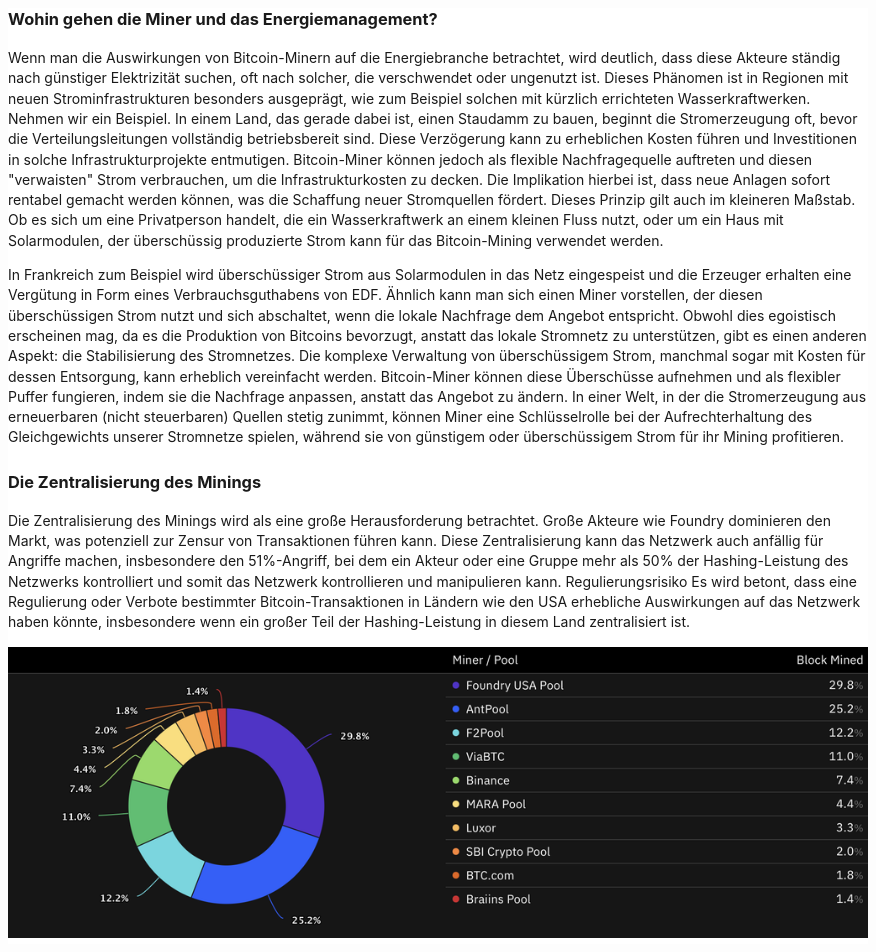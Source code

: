 ### Wohin gehen die Miner und das Energiemanagement?

Wenn man die Auswirkungen von Bitcoin-Minern auf die Energiebranche betrachtet, wird deutlich, dass diese Akteure ständig nach günstiger Elektrizität suchen, oft nach solcher, die verschwendet oder ungenutzt ist. Dieses Phänomen ist in Regionen mit neuen Strominfrastrukturen besonders ausgeprägt, wie zum Beispiel solchen mit kürzlich errichteten Wasserkraftwerken.
Nehmen wir ein Beispiel. In einem Land, das gerade dabei ist, einen Staudamm zu bauen, beginnt die Stromerzeugung oft, bevor die Verteilungsleitungen vollständig betriebsbereit sind. Diese Verzögerung kann zu erheblichen Kosten führen und Investitionen in solche Infrastrukturprojekte entmutigen. Bitcoin-Miner können jedoch als flexible Nachfragequelle auftreten und diesen "verwaisten" Strom verbrauchen, um die Infrastrukturkosten zu decken. Die Implikation hierbei ist, dass neue Anlagen sofort rentabel gemacht werden können, was die Schaffung neuer Stromquellen fördert. Dieses Prinzip gilt auch im kleineren Maßstab. Ob es sich um eine Privatperson handelt, die ein Wasserkraftwerk an einem kleinen Fluss nutzt, oder um ein Haus mit Solarmodulen, der überschüssig produzierte Strom kann für das Bitcoin-Mining verwendet werden.

In Frankreich zum Beispiel wird überschüssiger Strom aus Solarmodulen in das Netz eingespeist und die Erzeuger erhalten eine Vergütung in Form eines Verbrauchsguthabens von EDF. Ähnlich kann man sich einen Miner vorstellen, der diesen überschüssigen Strom nutzt und sich abschaltet, wenn die lokale Nachfrage dem Angebot entspricht. Obwohl dies egoistisch erscheinen mag, da es die Produktion von Bitcoins bevorzugt, anstatt das lokale Stromnetz zu unterstützen, gibt es einen anderen Aspekt: die Stabilisierung des Stromnetzes. Die komplexe Verwaltung von überschüssigem Strom, manchmal sogar mit Kosten für dessen Entsorgung, kann erheblich vereinfacht werden. Bitcoin-Miner können diese Überschüsse aufnehmen und als flexibler Puffer fungieren, indem sie die Nachfrage anpassen, anstatt das Angebot zu ändern. In einer Welt, in der die Stromerzeugung aus erneuerbaren (nicht steuerbaren) Quellen stetig zunimmt, können Miner eine Schlüsselrolle bei der Aufrechterhaltung des Gleichgewichts unserer Stromnetze spielen, während sie von günstigem oder überschüssigem Strom für ihr Mining profitieren.

### Die Zentralisierung des Minings

Die Zentralisierung des Minings wird als eine große Herausforderung betrachtet. Große Akteure wie Foundry dominieren den Markt, was potenziell zur Zensur von Transaktionen führen kann. Diese Zentralisierung kann das Netzwerk auch anfällig für Angriffe machen, insbesondere den 51%-Angriff, bei dem ein Akteur oder eine Gruppe mehr als 50% der Hashing-Leistung des Netzwerks kontrolliert und somit das Netzwerk kontrollieren und manipulieren kann.
Regulierungsrisiko Es wird betont, dass eine Regulierung oder Verbote bestimmter Bitcoin-Transaktionen in Ländern wie den USA erhebliche Auswirkungen auf das Netzwerk haben könnte, insbesondere wenn ein großer Teil der Hashing-Leistung in diesem Land zentralisiert ist.

![image](assets/overview/foundry.png)

